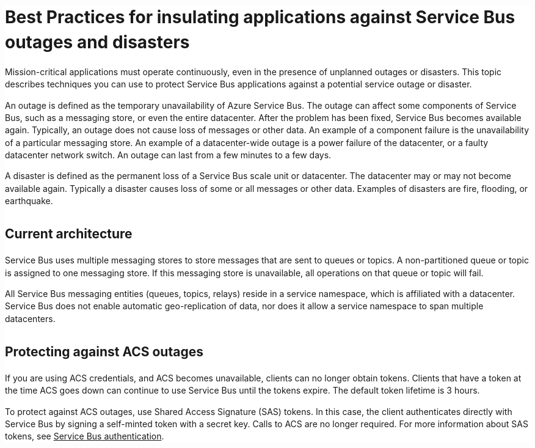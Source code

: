 <properties 
   pageTitle="Insulating Service Bus applications against outages and disasters | Windows Azure"
   description="Describes techniques you can use to protect applications against a potential Service Bus outage."
   services="service-bus"
   documentationCenter="na"
   authors="sethmanheim"
   manager="timlt"
   editor="tysonn" /> 
<tags
	ms.service="service-bus"
	ms.date="09/18/2015"
	wacn.date=""/>

# Best Practices for insulating applications against Service Bus outages and disasters

Mission-critical applications must operate continuously, even in the presence of unplanned outages or disasters. This topic describes techniques you can use to protect Service Bus applications against a potential service outage or disaster.

An outage is defined as the temporary unavailability of Azure Service Bus. The outage can affect some components of Service Bus, such as a messaging store, or even the entire datacenter. After the problem has been fixed, Service Bus becomes available again. Typically, an outage does not cause loss of messages or other data. An example of a component failure is the unavailability of a particular messaging store. An example of a datacenter-wide outage is a power failure of the datacenter, or a faulty datacenter network switch. An outage can last from a few minutes to a few days.

A disaster is defined as the permanent loss of a Service Bus scale unit or datacenter. The datacenter may or may not become available again. Typically a disaster causes loss of some or all messages or other data. Examples of disasters are fire, flooding, or earthquake.

## Current architecture

Service Bus uses multiple messaging stores to store messages that are sent to queues or topics. A non-partitioned queue or topic is assigned to one messaging store. If this messaging store is unavailable, all operations on that queue or topic will fail.

All Service Bus messaging entities (queues, topics, relays) reside in a service namespace, which is affiliated with a datacenter. Service Bus does not enable automatic geo-replication of data, nor does it allow a service namespace to span multiple datacenters.

## Protecting against ACS outages

If you are using ACS credentials, and ACS becomes unavailable, clients can no longer obtain tokens. Clients that have a token at the time ACS goes down can continue to use Service Bus until the tokens expire. The default token lifetime is 3 hours.

To protect against ACS outages, use Shared Access Signature (SAS) tokens. In this case, the client authenticates directly with Service Bus by signing a self-minted token with a secret key. Calls to ACS are no longer required. For more information about SAS tokens, see [Service Bus authentication][].


  [Service Bus Authentication]: service-bus-authentication-and-authorization.md
  [Partitioning Messaging Entities]: service-bus-partitioning.md
  [Asynchronous Messaging Patterns and High Availability]: https://msdn.microsoft.com/zh-cn/library/azure/dn292562.aspx
  [Geo-replication with Service Bus Relayed Messages]: http://code.msdn.microsoft.com/Geo-replication-with-16dbfecd
  [BrokeredMessage.MessageId]: https://msdn.microsoft.com/zh-cn/library/azure/microsoft.servicebus.messaging.brokeredmessage.messageid.aspx
  [BrokeredMessage.Label]: https://msdn.microsoft.com/zh-cn/library/azure/microsoft.servicebus.messaging.brokeredmessage.label.aspx
  [Geo-replication with Service Bus Brokered Messages]: http://code.msdn.microsoft.com/Geo-replication-with-f5688664
  [Durable Message Sender]: http://code.msdn.microsoft.com/Service-Bus-Durable-Sender-0763230d
  [Azure SQL Database Business Continuity]: https://msdn.microsoft.com/zh-cn/library/azure/hh852669.aspx
  [Azure Business Continuity Technical Guidance]: https://msdn.microsoft.com/zh-cn/library/azure/hh873027.aspx